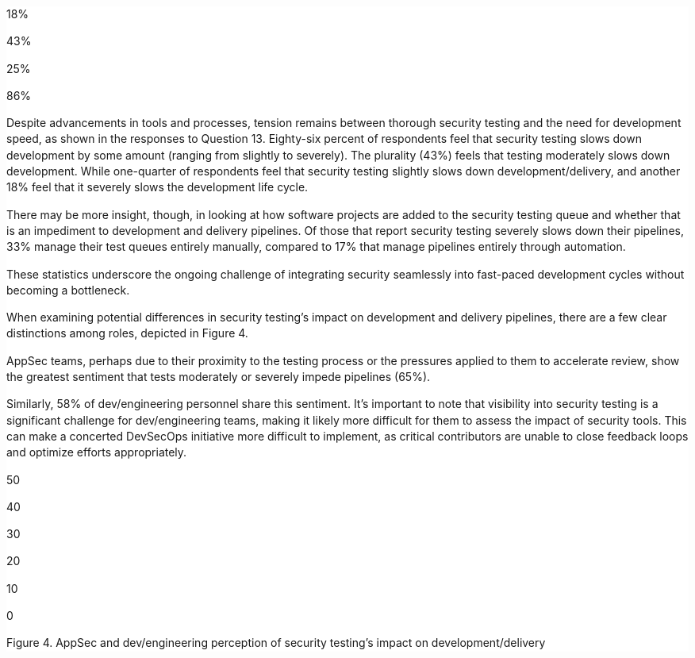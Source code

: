18%

43%

25%

86%

Despite advancements in tools and processes, tension remains 
between thorough security testing and the need for development 
speed, as shown in the responses to Question 13\. Eighty\-six 
percent of respondents feel that security testing slows down 
development by some amount (ranging from slightly to severely). 
The plurality (43%) feels that testing moderately slows down 
development. While one\-quarter of respondents feel that security 
testing slightly slows down development/delivery, and another 18% 
feel that it severely slows the development life cycle. 

There may be more insight, though, in looking at how software 
projects are added to the security testing queue and whether that is 
an impediment to development and delivery pipelines. Of those that 
report security testing severely slows down their pipelines, 33% 
manage their test queues entirely manually, compared to 17% that 
manage pipelines entirely through automation. 

These statistics underscore the ongoing challenge of integrating 
security seamlessly into fast\-paced development cycles without 
becoming a bottleneck.

When examining potential differences in security testing’s impact on 
development and delivery pipelines, there are a few clear distinctions 
among roles, depicted in Figure 4\.

AppSec teams, perhaps due to their proximity to the testing process or 
the pressures applied to them to accelerate review, show the greatest 
sentiment that tests moderately or severely impede pipelines (65%). 

Similarly, 58% of dev/engineering personnel share this sentiment. It’s 
important to note that visibility into security testing is a significant 
challenge for dev/engineering teams, making it likely more difficult for 
them to assess the impact of security tools. This can make a concerted 
DevSecOps initiative more difficult to implement, as critical contributors 
are unable to close feedback loops and optimize efforts appropriately.

50

40

30

20

10

0

Figure 4\. AppSec and dev/engineering perception of security testing’s impact on development/delivery
